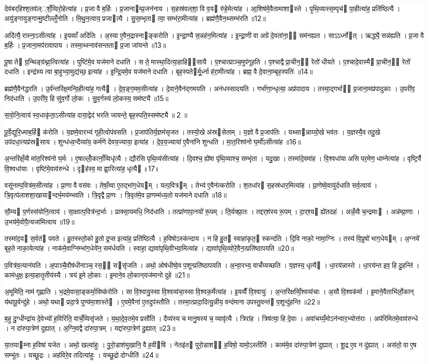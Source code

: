 देव॑बर्‌हिश्श॒तव॑ल्‌्शँ॒व्विरो॒हेत्या॑ह । प्र॒जा वै ब॒र्हिः । प्र॒जानाम्प्र॒जन॑नाय । स॒हस्र॑वल्‌शा॒ वि व॒य रु॑हे॒मेत्या॑ह । आ॒शिष॑मे॒वैतामाशास्ते । पृ॒थि॒व्यास्स॒म्पृच॑ पा॒हीत्या॑ह॒ प्रति॑ष्ठित्यै । अयु॑ङ्गायुङ्गान्मु॒ष्टील्लुँ॑नोति । मि॒थु॒न॒त्वाय॒ प्रजात्यै । सु॒स॒म्भृता त्वा॒ सम्भ॑रा॒मीत्या॑ह । ब्रह्म॑णै॒वैन॒थ्सम्भ॑रति ॥12॥

अदि॑त्यै॒ रास्ना॒ऽसीत्या॑ह । इ॒यव्वाँ अदि॑तिः । अ॒स्या ए॒वैन॒द्रास्नाङ्करोति । इ॒न्द्रा॒ण्यै स॒न्नह॑न॒मित्या॑ह । इ॒न्द्रा॒णी वा अग्रे॑ दे॒वता॑ना॒॒ सम॑नह्यत । साऽऽर्ध्नोत् । ऋद्ध्यै॒ सन्न॑ह्यति । प्र॒जा वै ब॒र्हिः । प्र॒जाना॒मप॑रावापाय । तस्मा॒थ्स्नाव॑सन्तता प्र॒जा जा॑यन्ते ॥13॥

पू॒षा ते ग्र॒न्थिङ्ग्र॑थ्ना॒त्वित्या॑ह । पुष्टि॑मे॒व यज॑माने दधाति । स ते॒ मास्था॒दित्या॒हाहि॑सायै । प॒श्चात्प्राञ्च॒मुप॑गूहति । प॒श्चाद्वै प्रा॒चीन॒॒ रेतो॑ धीयते । प॒श्चादे॒वास्मै प्रा॒चीन॒॒ रेतो॑ दधाति । इन्द्र॑स्य त्वा बा॒हुभ्या॒मुद्य॑च्छ॒ इत्या॑ह । इ॒न्द्रि॒यमे॒व यज॑माने दधाति । बृह॒स्पतेर्मू॒र्ध्ना ह॑रा॒मीत्या॑ह । ब्रह्म॒ वै दे॒वाना॒म्बृह॒स्पतिः॑ ॥14॥

ब्रह्म॑णै॒वैन॑द्धरति । उ॒र्व॑न्तरि॑क्ष॒मन्वि॒हीत्या॑ह॒ गत्यै । दे॒व॒ङ्ग॒मम॒सीत्या॑ह । दे॒वाने॒वैन॑द्गमयति । अन॑धस्सादयति । गर्भा॑णा॒न्धृत्या॒ अप्र॑पादाय । तस्मा॒द्गर्भा प्र॒जाना॒मप्र॑पादुकाः । उ॒परी॑व॒ निद॑धाति । उ॒परी॑व॒ हि सु॑व॒र्गो लो॒कः । सु॒व॒र्गस्य॑ लो॒कस्य॒ सम॑ष्ट्यै ॥15॥

स॒यो॒नि॒त्वाय॑ स्व॒धाकृ॑ता॒ऽसीत्या॑ह दाया॒द्वेद॑ भरति जायन्ते॒ बृह॒स्पति॒स्सम॑ष्ट्यै ॥ 2 ॥

पू॒र्वे॒द्युरि॒ध्माब॒र्हि क॑रोति । य॒ज्ञमे॒वारभ्य॑ गृही॒त्वोप॑वसति । प्र॒जाप॑तिर्य॒ज्ञम॑सृजत । तस्यो॒खे अ॑स्रसेताम् । य॒ज्ञो वै प्र॒जाप॑तिः । यथ्सान्नाय्यो॒खे भव॑तः । य॒ज्ञस्यै॒व तदु॒खे उप॑दधा॒त्यप्र॑स्रसाय । शुन्ध॑ध्व॒न्दैव्या॑य॒ कर्म॑णे देवय॒ज्याया॒ इत्या॑ह । दे॒व॒य॒ज्याया॑ ए॒वैना॑नि शुन्धति । मा॒त॒रिश्व॑नो घ॒र्मो॑ऽसीत्या॑ह ॥16॥

अ॒न्तरि॑क्षँ॒व्वै मा॑त॒रिश्व॑नो घ॒र्मः । ए॒षाल्लोँ॒कानाँ॒व्विधृ॑त्यै । द्यौर॑सि पृथि॒व्य॑सीत्या॑ह । दि॒वश्च॒ ह्ये॑षा पृ॑थि॒व्याश्च॒ सम्भृ॑ता । यदु॒खा । तस्मा॑दे॒वमा॑ह । वि॒श्वधा॑या असि पर॒मेण॒ धाम्नेत्या॑ह । वृष्टि॒र्वै वि॒श्वधा॑याः । वृष्टि॑मे॒वाव॑रुन्धे । दृह॑स्व॒ मा ह्वा॒रित्या॑ह॒ धृत्यै ॥17॥

वसू॑नाम्प॒वित्र॑म॒सीत्या॑ह । प्रा॒णा वै वस॑वः । तेषाँ॒व्वा ए॒तद्भा॑ग॒धेयम् । यत्प॒वित्रम् । तेभ्य॑ ए॒वैन॑त्करोति । श॒तधा॑र स॒हस्र॑धार॒मित्या॑ह । प्रा॒णेष्वे॒वायु॑र्दधाति सर्व॒त्वाय॑ । त्रि॒वृत्प॑लाशशा॒खायान्दर्भ॒मय॑म्भवति । त्रि॒वृद्वै प्रा॒णः । त्रि॒वृत॑मे॒व प्रा॒णम्म॑ध्य॒तो यज॑माने दधाति ॥18॥

सौ॒म्य प॒र्णस्स॑योनि॒त्वाय॑ । सा॒क्षात्प॒वित्र॑न्द॒र्भाः । प्राक्सा॒यमधि॒ निद॑धाति । तत्प्रा॑णापा॒नयो॑ रू॒पम् । ति॒र्यक्प्रा॒तः । तद्दर्‌श॑स्य रू॒पम् । दा॒र्‌श्य ह्ये॑तदहः॑ । अन्नँ॒व्वै च॒न्द्रमाः । अन्न॑म्प्रा॒णाः । उ॒भय॑मे॒वोपै॒त्यजा॑मित्वाय ॥19॥

तस्मा॑द॒य स॒र्वत॑ पवते । हु॒तस्स्तो॒को हु॒तो द्र॒प्स इत्या॑ह॒ प्रति॑ष्ठित्यै । ह॒विषोऽस्क॑न्दाय । न हि हु॒त स्वाहा॑कृत॒ स्कन्द॑ति । दि॒वि नाको॒ नामा॒ग्निः । तस्य॑ वि॒प्रुषो॑ भाग॒धेयम् । अ॒ग्नये॑ बृह॒ते नाका॒येत्या॑ह । नाक॑मे॒वाग्निम्भा॑ग॒धेये॑न॒ सम॑र्धयति । स्वाहा॒ द्यावा॑पृथि॒वीभ्या॒मित्या॑ह । द्यावा॑पृथि॒व्योरे॒वैन॒त्प्रति॑ष्ठापयति ॥20॥

प॒वित्र॑व॒त्यान॑यति । अ॒पाञ्चै॒वौष॑धीनाञ्च॒ रस॒॒ ससृ॑जति । अथो॒ ओष॑धीष्वे॒व प॒शून्प्रति॑ष्ठापयति । अ॒न्वा॒रभ्य॒ वाचँ॑य्यच्छति । य॒ज्ञस्य॒ धृत्यै । धा॒रय॑न्नास्ते । धा॒रय॑न्त इव॒ हि दु॒हन्ति॑ । काम॑धुक्ष॒ इत्या॒हातृ॒तीय॑स्यै । त्रय॑ इ॒मे लो॒काः । इ॒माने॒व लो॒कान्‌यज॑मानो दुहे ॥21॥

अ॒मूमिति॒ नाम॑ गृह्णाति । भ॒द्रमे॒वासा॒ङ्कर्मा॒विष्क॑रोति । सा वि॒श्वायु॒स्सा वि॒श्वव्य॑चा॒स्सा वि॒श्वक॒र्मेत्या॑ह । इ॒यव्वैँ वि॒श्वायुः॑ । अ॒न्तरि॑क्षव्विँ॒श्वव्य॑चाः । अ॒सौ वि॒श्वक॑र्मा । इ॒माने॒वैताभि॑र्लो॒कान्‌ य॑थापू॒र्वन्दु॑हे । अथो॒ यथा प्रदा॒त्रे पुण्य॑मा॒शास्ते । ए॒वमे॒वैना॑ ए॒तदुप॑स्तौति । तस्मा॒त्प्रादा॒दित्यु॒न्नीय॒ वन्द॑माना उपस्तु॒वन्त॑ प॒शून्दु॑हन्ति ॥22॥

ब॒हु दु॒ग्धीन्द्रा॑य दे॒वेभ्यो॑ ह॒विरिति॒ वाचँ॒व्विसृ॑जते । य॒था॒दे॒व॒तमे॒व प्रसौ॑ति । दैव्य॑स्य च मानु॒षस्य॑ च॒ व्यावृ॑त्यै । त्रिरा॑ह । त्रिष॑त्या॒ हि दे॒वाः । अवा॑चय्यँ॒मोऽन॑न्वार॒भ्योत्त॑राः । अप॑रिमितमे॒वाव॑रुन्धे । न दा॑रुपा॒त्रेण॑ दुह्यात् । अ॒ग्नि॒वद्वै दा॑रुपा॒त्रम् । यद्दा॑रुपा॒त्रेण॑ दु॒ह्यात् ॥23॥

या॒तयाम्ना ह॒विषा॑ यजेत । अथो॒ खल्वा॑हुः । पु॒रो॒डाश॑मुखानि॒ वै ह॒वीषि॑ । नेतइ॑त पुरो॒डाश॑ ह॒विषो॒ यामो॒ऽस्तीति॑ । काम॑मे॒व दा॑रुपा॒त्रेण॑ दुह्यात् । शू॒द्र ए॒व न दु॑ह्यात् । अस॑तो॒ वा ए॒ष सम्भू॑तः । यच्छू॒द्रः । अह॑विरे॒व तदित्या॑हुः । यच्छू॒द्रो दोग्धीति॑ ॥24॥
